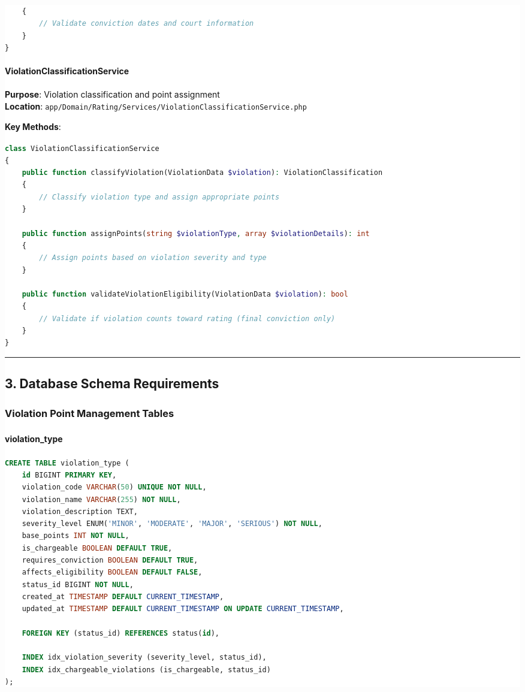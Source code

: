 ```php
    {
        // Validate conviction dates and court information
    }
}
```

#### ViolationClassificationService
**Purpose**: Violation classification and point assignment  
**Location**: `app/Domain/Rating/Services/ViolationClassificationService.php`

**Key Methods**:
```php
class ViolationClassificationService
{
    public function classifyViolation(ViolationData $violation): ViolationClassification
    {
        // Classify violation type and assign appropriate points
    }
    
    public function assignPoints(string $violationType, array $violationDetails): int
    {
        // Assign points based on violation severity and type
    }
    
    public function validateViolationEligibility(ViolationData $violation): bool
    {
        // Validate if violation counts toward rating (final conviction only)
    }
}
```

---

## 3. Database Schema Requirements

### Violation Point Management Tables

#### violation_type
```sql
CREATE TABLE violation_type (
    id BIGINT PRIMARY KEY,
    violation_code VARCHAR(50) UNIQUE NOT NULL,
    violation_name VARCHAR(255) NOT NULL,
    violation_description TEXT,
    severity_level ENUM('MINOR', 'MODERATE', 'MAJOR', 'SERIOUS') NOT NULL,
    base_points INT NOT NULL,
    is_chargeable BOOLEAN DEFAULT TRUE,
    requires_conviction BOOLEAN DEFAULT TRUE,
    affects_eligibility BOOLEAN DEFAULT FALSE,
    status_id BIGINT NOT NULL,
    created_at TIMESTAMP DEFAULT CURRENT_TIMESTAMP,
    updated_at TIMESTAMP DEFAULT CURRENT_TIMESTAMP ON UPDATE CURRENT_TIMESTAMP,
    
    FOREIGN KEY (status_id) REFERENCES status(id),
    
    INDEX idx_violation_severity (severity_level, status_id),
    INDEX idx_chargeable_violations (is_chargeable, status_id)
);
```
